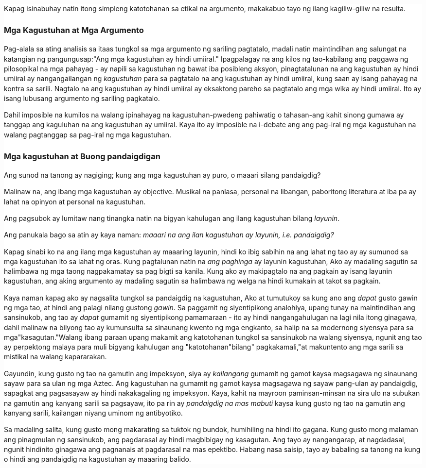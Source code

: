 Kapag isinabuhay natin itong simpleng katotohanan sa etikal na argumento, makakabuo tayo ng ilang kagiliw-giliw na resulta.

### Mga Kagustuhan at Mga Argumento

Pag-alala sa ating analisis sa itaas tungkol sa mga argumento ng sariling pagtatalo, madali natin maintindihan ang salungat na katangian ng pangungusap:"Ang mga kagustuhan ay hindi umiiral." Ipagpalagay na ang kilos ng tao-kabilang ang paggawa ng pilosopikal na mga pahayag - ay napili sa kagustuhan ng bawat iba posibleng aksyon, pinagtatalunan na ang kagustuhan ay hindi umiiral ay nangangailangan ng *kagustuhan* para sa pagtatalo na ang kagustuhan ay hindi umiiral, kung saan ay isang pahayag na kontra sa sarili. Nagtalo na ang kagustuhan ay hindi umiiral ay eksaktong pareho sa pagtatalo ang mga wika ay hindi umiiral. Ito ay isang lubusang argumento ng sariling pagkatalo.

Dahil imposible na kumilos na walang ipinahayag na kagustuhan-pwedeng pahiwatig o tahasan-ang kahit sinong gumawa ay tanggap ang kaguluhan na ang kagustuhan ay umiiral. Kaya ito ay imposible na i-debate ang ang pag-iral ng mga kagustuhan na walang pagtanggap sa pag-iral ng mga kagustuhan.

### Mga kagustuhan at Buong pandaigdigan

Ang sunod na tanong ay nagiging; kung ang mga kagustuhan ay puro, o maaari silang pandaigdig?

Malinaw na, ang ibang mga kagustuhan ay objective. Musikal na panlasa, personal na libangan, paboritong literatura at iba pa ay lahat na opinyon at personal na kagustuhan.

Ang pagsubok ay lumitaw nang tinangka natin na bigyan kahulugan ang ilang kagustuhan bilang *layunin*.

Ang panukala bago sa atin ay kaya naman: *maaari na ang ilan kagustuhan ay layunin, i.e. pandaigdig?*

Kapag sinabi ko na ang ilang mga kagustuhan ay maaaring layunin, hindi ko ibig sabihin na ang lahat ng tao ay ay sumunod sa mga kagustuhan ito sa lahat ng oras. Kung pagtalunan natin na *ang paghinga* ay layunin kagustuhan, Ako ay madaling sagutin sa halimbawa ng mga taong nagpakamatay sa pag bigti sa kanila. Kung ako ay makipagtalo na ang pagkain ay isang layunin kagustuhan, ang aking argumento ay madaling sagutin sa halimbawa ng welga na hindi kumakain at takot sa pagkain.

Kaya naman kapag ako ay nagsalita tungkol sa pandaigdig na kagustuhan, Ako at tumutukoy sa kung ano ang *dapat* gusto gawin ng mga tao, at hindi ang palagi nilang gustong *gawin*. Sa paggamit ng siyentipikong analohiya, upang tunay na maintindihan ang sansinukob, ang tao ay *dapat* gumamit ng siyentipikong pamamaraan - ito ay hindi nangangahulugan na lagi nila itong ginagawa, dahil malinaw na bilyong tao ay kumunsulta sa sinaunang kwento ng mga engkanto, sa halip na sa modernong siyensya para sa mga"kasagutan."Walang ibang paraan upang makamit ang katotohanan tungkol sa sansinukob na walang siyensya, ngunit ang tao ay perpektong malaya para muli bigyang kahulugan ang "katotohanan"bilang" pagkakamali,"at makuntento ang mga sarili sa mistikal na walang kapararakan.

Gayundin, kung gusto ng tao na gamutin ang impeksyon, siya ay *kailangang* gumamit ng gamot kaysa magsagawa ng sinaunang sayaw para sa ulan ng mga Aztec. Ang kagustuhan na gumamit ng gamot kaysa magsagawa ng sayaw pang-ulan ay pandaigdig, sapagkat ang pagsasayaw ay hindi nakakagaling ng impeksyon. Kaya, kahit na mayroon paminsan-minsan na sira ulo na subukan na gamutin ang kanyang sarili sa pagsayaw, ito pa rin ay *pandaigdig na mas mabuti* kaysa kung gusto ng tao na gamutin ang kanyang sarili, kailangan niyang uminom ng antibyotiko.

Sa madaling salita, kung gusto mong makarating sa tuktok ng bundok, humihiling na hindi ito gagana. Kung gusto mong malaman ang pinagmulan ng sansinukob, ang pagdarasal ay hindi magbibigay ng kasagutan. Ang tayo ay nangangarap, at nagdadasal, ngunit hindinito ginagawa ang pagnanais at pagdarasal na mas epektibo. Habang nasa saisip, tayo ay babaling sa tanong na kung o hindi ang pandaigdig na kagustuhan ay maaaring balido.
